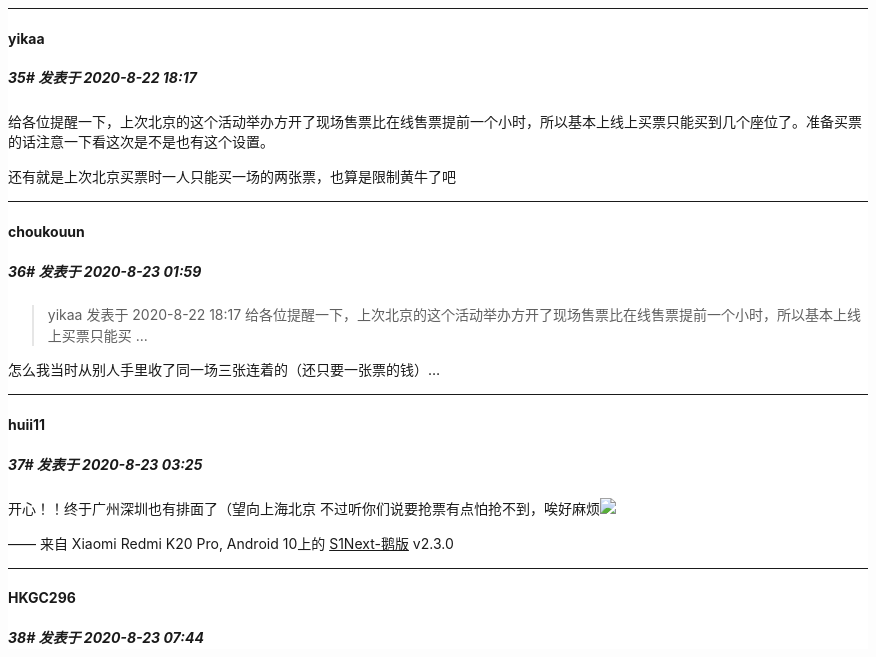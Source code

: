 





-----

####  yikaa  
##### 35#       发表于 2020-8-22 18:17




给各位提醒一下，上次北京的这个活动举办方开了现场售票比在线售票提前一个小时，所以基本上线上买票只能买到几个座位了。准备买票的话注意一下看这次是不是也有这个设置。


还有就是上次北京买票时一人只能买一场的两张票，也算是限制黄牛了吧







-----

####  choukouun  
##### 36#       发表于 2020-8-23 01:59



<blockquote>yikaa 发表于 2020-8-22 18:17
给各位提醒一下，上次北京的这个活动举办方开了现场售票比在线售票提前一个小时，所以基本上线上买票只能买 ...</blockquote>
怎么我当时从别人手里收了同一场三张连着的（还只要一张票的钱）…







-----

####  huii11  
##### 37#       发表于 2020-8-23 03:25




开心！！终于广州深圳也有排面了（望向上海北京
不过听你们说要抢票有点怕抢不到，唉好麻烦<img src="https://static.saraba1st.com/image/smiley/face2017/001.png" referrerpolicy="no-referrer">


—— 来自 Xiaomi Redmi K20 Pro, Android 10上的 [S1Next-鹅版](https://github.com/ykrank/S1-Next/releases) v2.3.0







-----

####  HKGC296  
##### 38#       发表于 2020-8-23 07:44
